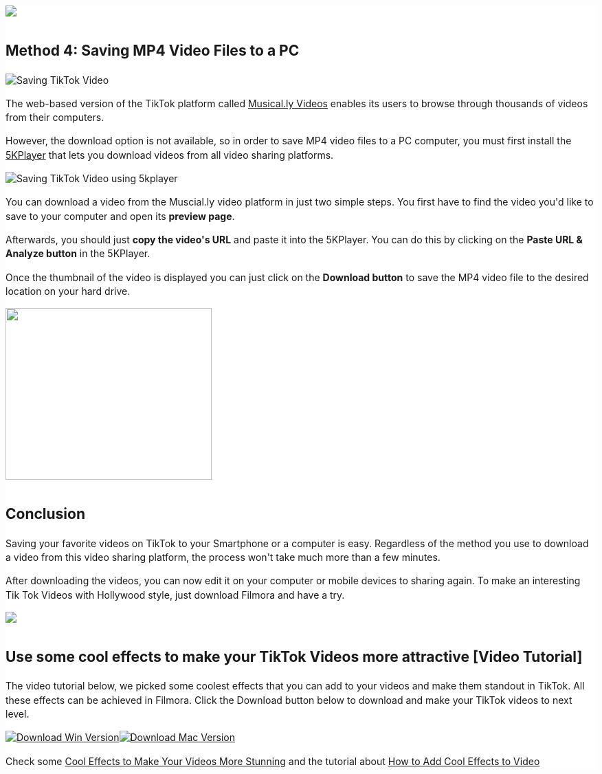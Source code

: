 
<a href="https://secure.2checkout.com/order/checkout.php?PRODS=4620780&QTY=1&AFFILIATE=108875&CART=1"><img src="https://secure.avangate.com/images/merchant/07dd4d5a72f5740ef0f035f201951476/728__90banner.jpg" border="0"></a>

## Method 4: Saving MP4 Video Files to a PC

![Saving TikTok Video](https://images.wondershare.com/filmora/article-images/musically-videos-homepage.jpg)

The web-based version of the TikTok platform called [Musical.ly Videos](https://musicallyvideos.com/) enables its users to browse through thousands of videos from their computers.

However, the download option is not available, so in order to save MP4 video files to a PC computer, you must first install the [5KPlayer](https://www.5kplayer.com/youtube-download/) that lets you download videos from all video sharing platforms.

![Saving TikTok Video using 5kplayer](https://images.wondershare.com/filmora/article-images/5kplayer-download-video.jpg)

You can download a video from the Muscial.ly video platform in just two simple steps. You first have to find the video you'd like to save to your computer and open its **preview page**.

Afterwards, you should just **copy the video's URL** and paste it into the 5KPlayer. You can do this by clicking on the **Paste URL & Analyze button** in the 5KPlayer.

Once the thumbnail of the video is displayed you can just click on the **Download button** to save the MP4 video file to the desired location on your hard drive.


<a href="https://boody-eco-wear.pxf.io/c/5597632/1567905/13846" target="_top" id="1567905"><img src="//a.impactradius-go.com/display-ad/13846-1567905" border="0" alt="" width="300" height="250"/></a><img height="0" width="0" src="https://imp.pxf.io/i/5597632/1567905/13846" style="position:absolute;visibility:hidden;" border="0" />

## Conclusion

Saving your favorite videos on TikTok to your Smartphone or a computer is easy. Regardless of the method you use to download a video from this video sharing platform, the process won't take much more than a few minutes.

After downloading the videos, you can now edit it on your computer or mobile devices to sharing again. To make an interesting Tik Tok Videos with Hollywood style, just download Filmora and have a try.


<a href="https://shop.mondly.com/affiliate.php?ACCOUNT=ATISTUDI&AFFILIATE=108875&PATH=https%3A%2F%2Fwww.mondly.com%3FAFFILIATE%3D108875%26RESOURCE%3D%2BEducational%2B970x90%2B"><img src="https://secure.avangate.com/images/merchant/69c418c33ec2e1a4267fa9bb77fa1428/educational-970x90.gif" border="0"></a>

## Use some cool effects to make your TikTok Videos more attractive \[Video Tutorial\]

The video tutorial below, we picked some coolest effects that you can add to your videos and make them standout in TikTok. All these effects can be achieved in Filmora. Click the Download button below to download and make your TikTok videos to next level.

[![Download Win Version](https://images.wondershare.com/filmora/guide/download-btn-win.jpg)](https://tools.techidaily.com/wondershare/filmora/download/)[![Download Mac Version](https://images.wondershare.com/filmora/guide/download-btn-mac.jpg)](https://tools.techidaily.com/wondershare/filmora/download/)

Check some [Cool Effects to Make Your Videos More Stunning](https://tools.techidaily.com/wondershare/filmora/download/) and the tutorial about [How to Add Cool Effects to Video](https://tools.techidaily.com/wondershare/filmora/download/)
